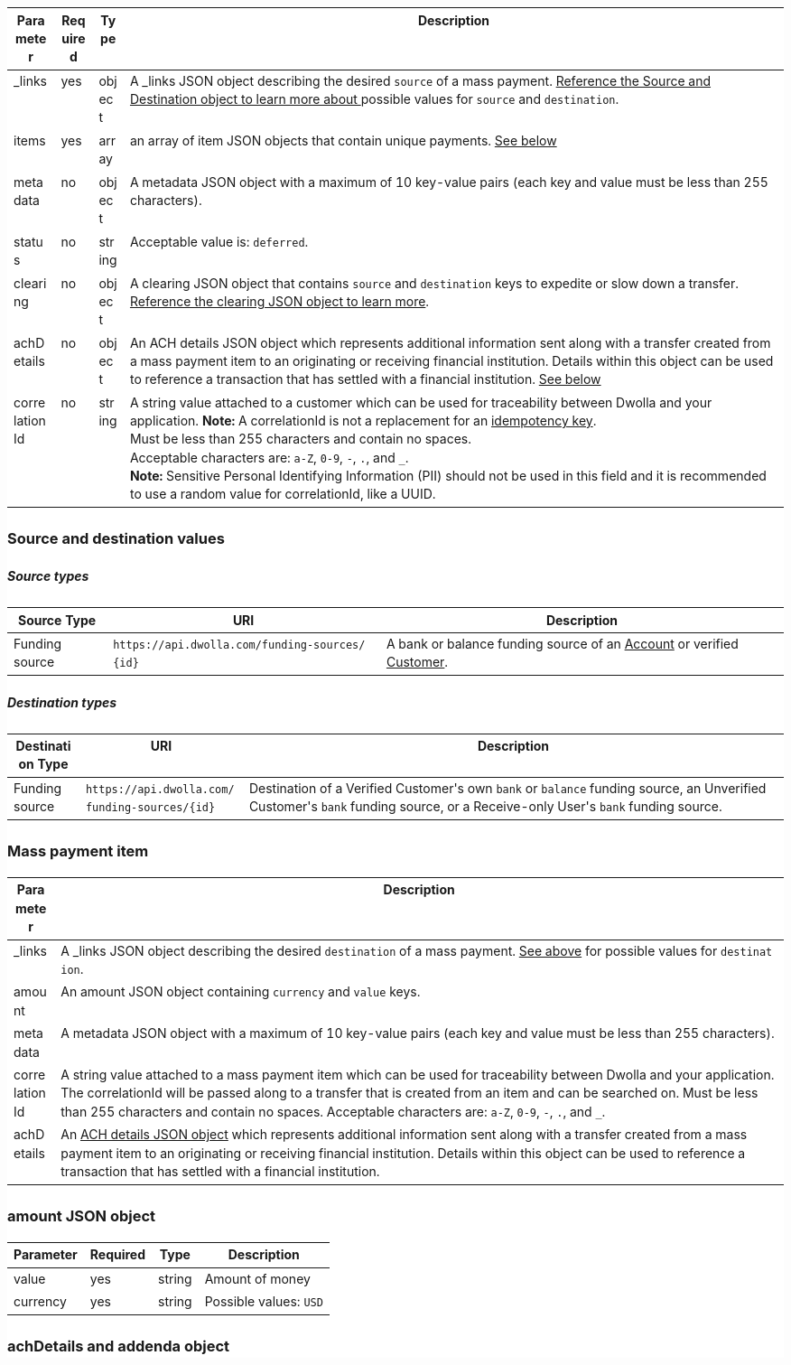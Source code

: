 | Parameter     | Required | Type   | Description |
|---------------|----------|--------|--------------|
| _links        | yes      | object | A _links JSON object describing the desired `source` of a mass payment. [Reference the Source and Destination object to learn more about ](#source-and-destination-values) possible values for `source` and `destination`.    |
| items         | yes      | array  | an array of item JSON objects that contain unique payments. [See below](#mass-payment-item)        |
| metadata      | no       | object | A metadata JSON object with a maximum of 10 key-value pairs (each key and value must be less than 255 characters).     |
| status        | no       | string | Acceptable value is: `deferred`. |
| clearing      | no       | object | A clearing JSON object that contains `source` and `destination` keys to expedite or slow down a transfer. [Reference the clearing JSON object to learn more](#clearing-json-object). |
| achDetails    | no       | object | An ACH details JSON object which represents additional information sent along with a transfer created from a mass payment item to an originating or receiving financial institution. Details within this object can be used to reference a transaction that has settled with a financial institution. [See below](#achdetails-and-addenda-object) |
| correlationId | no       | string | A string value attached to a customer which can be used for traceability between Dwolla and your application. **Note:** A correlationId is not a replacement for an [idempotency key](#idempotency-key). <br> Must be less than 255 characters and contain no spaces. <br> Acceptable characters are: `a-Z`, `0-9`, `-`, `.`, and `_`. <br> **Note:** Sensitive Personal Identifying Information (PII) should not be used in this field and it is recommended to use a random value for correlationId, like a UUID. |

### Source and destination values

##### Source types

| **Source** Type    | URI                                           | Description                                                                                     |
|----------------|-----------------------------------------------|-------------------------------------------------------------------------------------------------|
| Funding source | `https://api.dwolla.com/funding-sources/{id}` | A bank or balance funding source of an [Account](#accounts) or verified [Customer](#customers). |

##### Destination types

| **Destination** Type | URI                     | Description     |
|----------------------|-----------------------------------------------|--------------|
| Funding source   | `https://api.dwolla.com/funding-sources/{id}` | Destination of a Verified Customer's own `bank` or `balance` funding source, an Unverified Customer's `bank` funding source, or a Receive-only User's `bank` funding source. |

### Mass payment item

| Parameter     | Description      |
|-------------|--------------------------------------------------------------------------------------|
| _links        | A _links JSON object describing the desired `destination` of a mass payment. [See above](#source-and-destination-values) for possible values for `destination`.          |
| amount        | An amount JSON object containing `currency` and `value` keys.                                                                       |
| metadata      | A metadata JSON object with a maximum of 10 key-value pairs (each key and value must be less than 255 characters).                  |
| correlationId | A string value attached to a mass payment item which can be used for traceability between Dwolla and your application. The correlationId will be passed along to a transfer that is created from an item and can be searched on. Must be less than 255 characters and contain no spaces. Acceptable characters are: `a-Z`, `0-9`, `-`, `.`, and `_`. |
| achDetails    | An [ACH details JSON object](#achdetails-object) which represents additional information sent along with a transfer created from a mass payment item to an originating or receiving financial institution. Details within this object can be used to reference a transaction that has settled with a financial institution. |

### amount JSON object

| Parameter | Required |  Type  | Description            |
|-----------|----------|--------|------------------------|
| value     |   yes    | string | Amount of money        |
| currency  |   yes    | string | Possible values: `USD` |

### achDetails and addenda object

